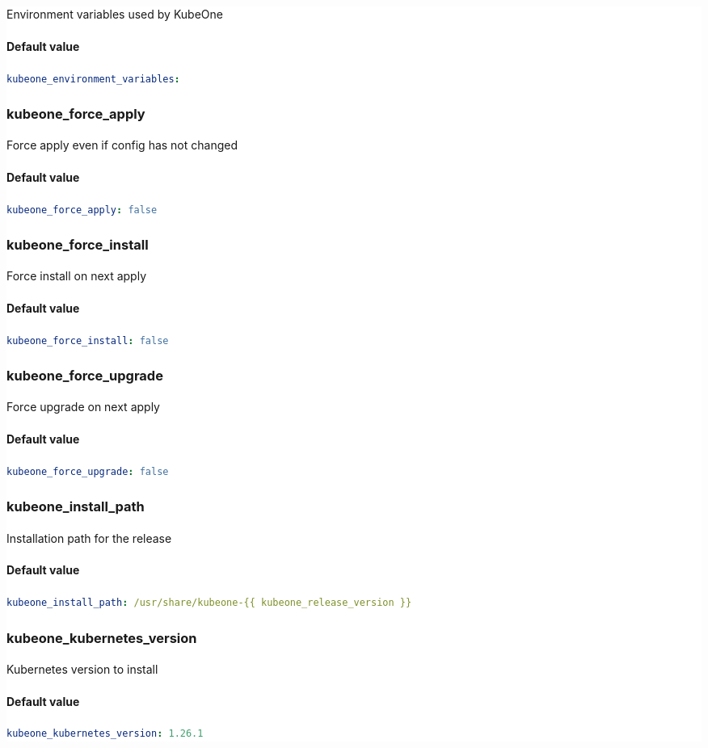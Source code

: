 Environment variables used by KubeOne

#### Default value

```YAML
kubeone_environment_variables:
```

### kubeone_force_apply

Force apply even if config has not changed

#### Default value

```YAML
kubeone_force_apply: false
```

### kubeone_force_install

Force install on next apply

#### Default value

```YAML
kubeone_force_install: false
```

### kubeone_force_upgrade

Force upgrade on next apply

#### Default value

```YAML
kubeone_force_upgrade: false
```

### kubeone_install_path

Installation path for the release

#### Default value

```YAML
kubeone_install_path: /usr/share/kubeone-{{ kubeone_release_version }}
```

### kubeone_kubernetes_version

Kubernetes version to install

#### Default value

```YAML
kubeone_kubernetes_version: 1.26.1
```
